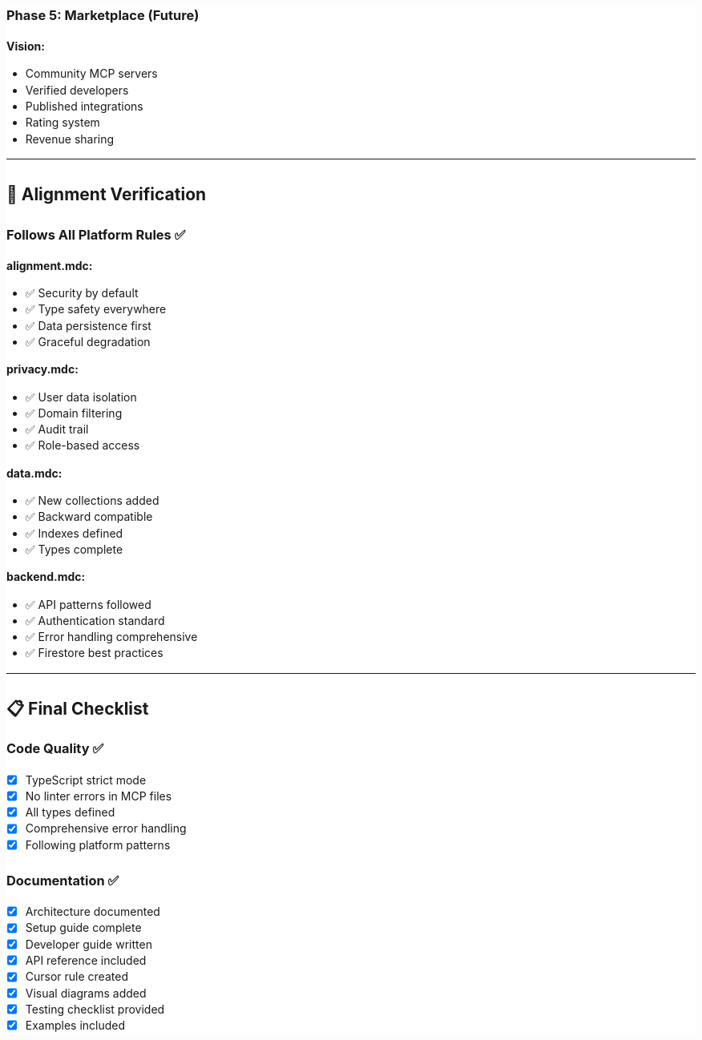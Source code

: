 ### Phase 5: Marketplace (Future)
**Vision:**
- Community MCP servers
- Verified developers
- Published integrations
- Rating system
- Revenue sharing

---

## 🎯 Alignment Verification

### Follows All Platform Rules ✅

**alignment.mdc:**
- ✅ Security by default
- ✅ Type safety everywhere
- ✅ Data persistence first
- ✅ Graceful degradation

**privacy.mdc:**
- ✅ User data isolation
- ✅ Domain filtering
- ✅ Audit trail
- ✅ Role-based access

**data.mdc:**
- ✅ New collections added
- ✅ Backward compatible
- ✅ Indexes defined
- ✅ Types complete

**backend.mdc:**
- ✅ API patterns followed
- ✅ Authentication standard
- ✅ Error handling comprehensive
- ✅ Firestore best practices

---

## 📋 Final Checklist

### Code Quality ✅
- [x] TypeScript strict mode
- [x] No linter errors in MCP files
- [x] All types defined
- [x] Comprehensive error handling
- [x] Following platform patterns

### Documentation ✅
- [x] Architecture documented
- [x] Setup guide complete
- [x] Developer guide written
- [x] API reference included
- [x] Cursor rule created
- [x] Visual diagrams added
- [x] Testing checklist provided
- [x] Examples included
